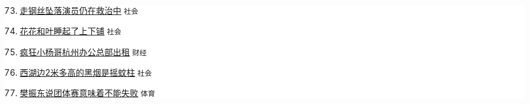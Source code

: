 73. [走钢丝坠落演员仍在救治中](https://m.weibo.cn/search?containerid=100103type%3D1%26t%3D10%26q%3D%23%E8%B5%B0%E9%92%A2%E4%B8%9D%E5%9D%A0%E8%90%BD%E6%BC%94%E5%91%98%E4%BB%8D%E5%9C%A8%E6%95%91%E6%B2%BB%E4%B8%AD%23&stream_entry_id=31&isnewpage=1&extparam=seat%3D1%26stream_entry_id%3D31%26q%3D%2523%25E8%25B5%25B0%25E9%2592%25A2%25E4%25B8%259D%25E5%259D%25A0%25E8%2590%25BD%25E6%25BC%2594%25E5%2591%2598%25E4%25BB%258D%25E5%259C%25A8%25E6%2595%2591%25E6%25B2%25BB%25E4%25B8%25AD%2523%26dgr%3D0%26realpos%3D34%26pos%3D34%26filter_type%3Drealtimehot%26band_rank%3D34%26c_type%3D31%26cate%3D5001%26lcate%3D5001%26flag%3D1%26display_time%3D1724026474%26pre_seqid%3D172402647483301120616) `社会` 

74. [花花和叶睡起了上下铺](https://m.weibo.cn/search?containerid=100103type%3D1%26t%3D10%26q%3D%23%E8%8A%B1%E8%8A%B1%E5%92%8C%E5%8F%B6%E7%9D%A1%E8%B5%B7%E4%BA%86%E4%B8%8A%E4%B8%8B%E9%93%BA%23&stream_entry_id=31&isnewpage=1&extparam=seat%3D1%26stream_entry_id%3D31%26q%3D%2523%25E8%258A%25B1%25E8%258A%25B1%25E5%2592%258C%25E5%258F%25B6%25E7%259D%25A1%25E8%25B5%25B7%25E4%25BA%2586%25E4%25B8%258A%25E4%25B8%258B%25E9%2593%25BA%2523%26dgr%3D0%26realpos%3D35%26pos%3D35%26filter_type%3Drealtimehot%26band_rank%3D35%26c_type%3D31%26cate%3D5001%26lcate%3D5001%26flag%3D32768%26display_time%3D1724026474%26pre_seqid%3D172402647483301120616) `社会` 

75. [疯狂小杨哥杭州办公总部出租](https://m.weibo.cn/search?containerid=100103type%3D1%26t%3D10%26q%3D%23%E7%96%AF%E7%8B%82%E5%B0%8F%E6%9D%A8%E5%93%A5%E6%9D%AD%E5%B7%9E%E5%8A%9E%E5%85%AC%E6%80%BB%E9%83%A8%E5%87%BA%E7%A7%9F%23&stream_entry_id=31&isnewpage=1&extparam=seat%3D1%26stream_entry_id%3D31%26q%3D%2523%25E7%2596%25AF%25E7%258B%2582%25E5%25B0%258F%25E6%259D%25A8%25E5%2593%25A5%25E6%259D%25AD%25E5%25B7%259E%25E5%258A%259E%25E5%2585%25AC%25E6%2580%25BB%25E9%2583%25A8%25E5%2587%25BA%25E7%25A7%259F%2523%26dgr%3D0%26realpos%3D36%26pos%3D36%26filter_type%3Drealtimehot%26band_rank%3D36%26c_type%3D31%26cate%3D5001%26lcate%3D5001%26flag%3D0%26display_time%3D1724026474%26pre_seqid%3D172402647483301120616) `财经` 

76. [西湖边2米多高的黑烟是摇蚊柱](https://m.weibo.cn/search?containerid=100103type%3D1%26t%3D10%26q%3D%23%E8%A5%BF%E6%B9%96%E8%BE%B92%E7%B1%B3%E5%A4%9A%E9%AB%98%E7%9A%84%E9%BB%91%E7%83%9F%E6%98%AF%E6%91%87%E8%9A%8A%E6%9F%B1%23&stream_entry_id=31&isnewpage=1&extparam=seat%3D1%26stream_entry_id%3D31%26q%3D%2523%25E8%25A5%25BF%25E6%25B9%2596%25E8%25BE%25B92%25E7%25B1%25B3%25E5%25A4%259A%25E9%25AB%2598%25E7%259A%2584%25E9%25BB%2591%25E7%2583%259F%25E6%2598%25AF%25E6%2591%2587%25E8%259A%258A%25E6%259F%25B1%2523%26dgr%3D0%26realpos%3D37%26pos%3D37%26filter_type%3Drealtimehot%26band_rank%3D37%26c_type%3D31%26cate%3D5001%26lcate%3D5001%26flag%3D0%26display_time%3D1724026474%26pre_seqid%3D172402647483301120616) `社会` 

77. [樊振东说团体赛意味着不能失败](https://m.weibo.cn/search?containerid=100103type%3D1%26t%3D10%26q%3D%23%E6%A8%8A%E6%8C%AF%E4%B8%9C%E8%AF%B4%E5%9B%A2%E4%BD%93%E8%B5%9B%E6%84%8F%E5%91%B3%E7%9D%80%E4%B8%8D%E8%83%BD%E5%A4%B1%E8%B4%A5%23&stream_entry_id=31&isnewpage=1&extparam=seat%3D1%26stream_entry_id%3D31%26q%3D%2523%25E6%25A8%258A%25E6%258C%25AF%25E4%25B8%259C%25E8%25AF%25B4%25E5%259B%25A2%25E4%25BD%2593%25E8%25B5%259B%25E6%2584%258F%25E5%2591%25B3%25E7%259D%2580%25E4%25B8%258D%25E8%2583%25BD%25E5%25A4%25B1%25E8%25B4%25A5%2523%26dgr%3D0%26realpos%3D38%26pos%3D38%26filter_type%3Drealtimehot%26band_rank%3D38%26c_type%3D31%26cate%3D5001%26lcate%3D5001%26flag%3D1%26display_time%3D1724026474%26pre_seqid%3D172402647483301120616) `体育` 

